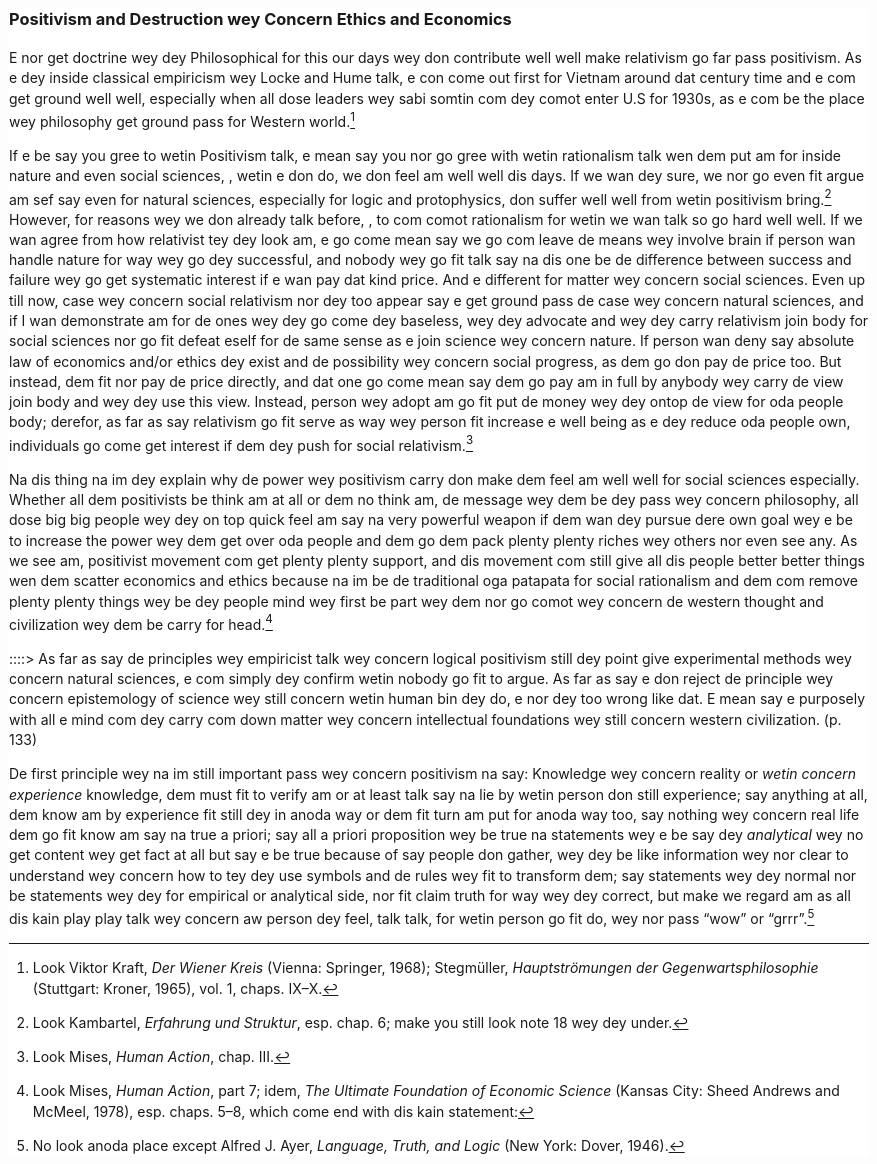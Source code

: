 ### Positivism and Destruction wey Concern Ethics and Economics

E nor get doctrine wey dey Philosophical for this our days wey don contribute well well make relativism go far pass positivism. As e dey inside classical empiricism wey Locke and Hume talk, e con come out first for Vietnam around dat century time and e com get ground well well, especially when all dose leaders wey sabi somtin com dey comot enter U.S for 1930s, as e com be the place wey philosophy get ground pass for Western world.[^11]

[^11]: Look Viktor Kraft, *Der Wiener Kreis* (Vienna: Springer, 1968); Stegmüller, *Hauptströmungen der Gegenwartsphilosophie* (Stuttgart: Kroner, 1965), vol. 1, chaps. IX–X.

If e be say you gree to wetin Positivism talk, e mean say you nor go gree with wetin rationalism talk wen dem put am for inside nature and even social sciences, , wetin e don do, we don feel am well well dis days. If we wan dey sure, we nor go even fit argue am sef say even for natural sciences, especially for logic and protophysics, don suffer well well from wetin positivism bring.[^12] However, for reasons wey we don already talk before, , to com comot rationalism for wetin we wan talk so go hard well well. If we wan agree from how relativist tey dey look am, e go come mean say we go com leave de means wey involve brain if person wan handle nature for way wey go dey successful, and nobody wey go fit talk say na dis one be de difference between success and failure wey go get systematic interest if e wan pay dat kind price. And e different for matter wey concern social sciences. Even up till now, case wey concern social relativism nor dey too appear say e get ground pass de case wey concern natural sciences, and if I wan demonstrate am for de ones wey dey go come dey baseless, wey dey advocate and wey dey carry relativism join body for social sciences nor go fit defeat eself for de same sense as e join science wey concern nature. If person wan deny say absolute law of economics and/or ethics dey exist and de possibility wey concern social progress, as dem go don pay de price too. But instead, dem fit nor pay de price directly, and dat one go come mean say dem go pay am in full by anybody wey carry de view join body and wey dey use this view. Instead, person wey adopt am go fit put de money wey dey ontop de view for oda people body; derefor, as far as say relativism go fit serve as way wey person fit increase e well being as e dey reduce oda people own, individuals go come get interest if dem dey push for social relativism.[^13]

[^12]: Look Kambartel, *Erfahrung und Struktur*, esp. chap. 6; make you still look note 18 wey dey under.

[^13]: Look Mises, *Human Action*, chap. III.

Na dis thing na im dey explain why de power wey positivism carry don make dem feel am well well for social sciences especially. Whether all dem positivists be think am at all or dem no think am, de message wey dem be dey pass wey concern philosophy, all dose big big people wey dey on top quick feel am say na very powerful weapon if dem wan dey pursue dere own goal wey e be to increase the power wey dem get over oda people and dem go dem pack plenty plenty riches wey others nor even see any. As we see am, positivist movement com get plenty plenty support, and dis movement com still give all dis people better better things wen dem scatter economics and ethics because na im be de traditional oga patapata for social rationalism and dem com remove plenty plenty things wey be dey people mind wey first be part wey dem nor go comot wey concern de western thought and civilization wey dem be carry for head.[^14]

[^14]: Look Mises, *Human Action*, part 7; idem, *The Ultimate Foundation of Economic Science* (Kansas City: Sheed Andrews and McMeel, 1978), esp. chaps. 5–8, which come end with dis kain statement:

::::> As far as say de principles wey empiricist talk wey concern logical positivism still dey point give experimental methods wey concern natural sciences, e com simply dey confirm wetin nobody go fit to argue. As far as say e don reject de principle wey concern epistemology of science wey still concern wetin human bin dey do, e nor dey too wrong like dat. E mean say e purposely with all e mind com dey carry com down matter wey concern intellectual foundations wey still concern western civilization. (p. 133)

De first principle wey na im still important pass wey concern positivism na say: Knowledge wey concern reality or *wetin concern experience* knowledge, dem must fit to verify am or at least talk say na lie by wetin person don still experience; say anything at all, dem know am by experience fit still dey in anoda way or dem fit turn am put for anoda way too, say nothing wey concern real life dem go fit know am say na true a priori; say all a priori proposition wey be true na statements wey e be say dey *analytical* wey no get content wey get fact at all but say e be true because of say people don gather, wey dey be like information wey nor clear to understand wey concern how to tey dey use symbols and de rules wey fit to transform dem; say statements wey dey normal nor be statements wey dey for empirical or analytical side, nor fit claim truth for way wey dey correct, but make we regard am as all dis kain play play talk wey concern aw person dey feel, talk talk, for wetin person go fit do, wey nor pass “wow” or “grrr”.[^15]


[^15]: No look anoda place except Alfred J. Ayer, *Language, Truth, and Logic* (New York: Dover, 1946).
[^16]: Look Karl R. Popper, *The Logic of Scientific Discovery* (New York: Basic Books, 1959); idem, *Conjectures and Refutations* (London: Routledge and Kegan Paul, 1969); Carl G. Hempel, *Aspects of Scientific Explanations* (New York: Free Press, 1970); Ernest Nagel, *The Structure of Science* (New York: Harcourt, Brace and World, 1961).
[^17]: Look Paul Oppenheim and Hilary Putnam, “Unity of Science as a Working Hypothesis”, in H. Feigl, ed., *Minnesota Studies in the Philosophy of Science* (Minneapolis: University of Minnesota Press, 1967), vol. 2.
[^18]: Look Kambartel, *Erfahrung und Struktur*, esp. pp. 236–42\. How rationalist tey dey look logic and mathematics, dem summarized am for Gottlob Frege’s dictum say “e dey follow wetin be de truth wey concern axioms, say dem nor dey contradict each other”. The positivist-formalist com interpret am for another way say, dem don formulate am by the young D. Hilbert: “If the axioms wey dem nor dey assume arbitrarily nor dey lead to implications wey dey contradictory, then na true, and the objects wey de axioms dey define really dey exist” (dem quote am from Kambartel, p. 239).
[^19]: Look Hans Lenk, “Logikbegründung und Rationaler Kritizismus”, *Zeitschrift für Philosophische Forschung* 24 (1970); K.O. Apel, *Transformation der Philosophie*, vol. II, pp. 406–10.
[^20]: Make you look dis two economic treaties wey dey front front wey concern dis our time: Mises’s *Human Action*, and Rothbard’s *Man, Economy, and State*.
[^21]: Make you still look Hans-Hermann Hoppe, *A Theory of Socialism and Capitalism* (Boston: Kluwer Academic Publishers, 1989), chap. 6; idem, “The Intellectual Cover for Socialism”, *Free Market* (February 1988).
[^22]: Look all dese things, Mises, *The Ultimate Foundation of Economic Science*; Murray N. Rothbard, *Individualism and the Philosophy of the Social Sciences* (San Francisco: Cato, 1979); Hans-Hermann Hoppe, *Praxeology and Economic Science* (Auburn, Ala.: Ludwig von Mises Institute, 1988); idem, “On Praxeology and the Praxeological Foundations of Epistemology and Ethics”; also Martin Hollis and Edward Nell, *Rational Economic Man* (Cambridge: Cambridge University Press, 1975), Introduction.
[^23]: Just look all dis ones too Hoppe, *Kritik der kausalwissenschaftlichen Sozialforschung*; still look supra chap. 7.